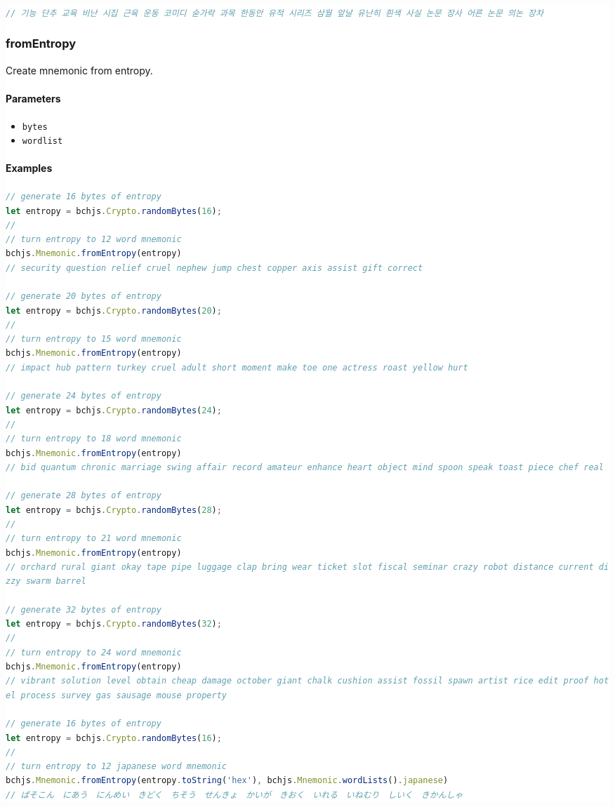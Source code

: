 ```javascript
// 기능 단추 교육 비난 시집 근육 운동 코미디 숟가락 과목 한동안 유적 시리즈 삼월 앞날 유난히 흰색 사실 논문 장사 어른 논문 의논 장차
```

### fromEntropy

Create mnemonic from entropy.

#### Parameters

-   `bytes`  
-   `wordlist`  

#### Examples

```javascript
// generate 16 bytes of entropy
let entropy = bchjs.Crypto.randomBytes(16);
//
// turn entropy to 12 word mnemonic
bchjs.Mnemonic.fromEntropy(entropy)
// security question relief cruel nephew jump chest copper axis assist gift correct

// generate 20 bytes of entropy
let entropy = bchjs.Crypto.randomBytes(20);
//
// turn entropy to 15 word mnemonic
bchjs.Mnemonic.fromEntropy(entropy)
// impact hub pattern turkey cruel adult short moment make toe one actress roast yellow hurt

// generate 24 bytes of entropy
let entropy = bchjs.Crypto.randomBytes(24);
//
// turn entropy to 18 word mnemonic
bchjs.Mnemonic.fromEntropy(entropy)
// bid quantum chronic marriage swing affair record amateur enhance heart object mind spoon speak toast piece chef real

// generate 28 bytes of entropy
let entropy = bchjs.Crypto.randomBytes(28);
//
// turn entropy to 21 word mnemonic
bchjs.Mnemonic.fromEntropy(entropy)
// orchard rural giant okay tape pipe luggage clap bring wear ticket slot fiscal seminar crazy robot distance current dizzy swarm barrel

// generate 32 bytes of entropy
let entropy = bchjs.Crypto.randomBytes(32);
//
// turn entropy to 24 word mnemonic
bchjs.Mnemonic.fromEntropy(entropy)
// vibrant solution level obtain cheap damage october giant chalk cushion assist fossil spawn artist rice edit proof hotel process survey gas sausage mouse property

// generate 16 bytes of entropy
let entropy = bchjs.Crypto.randomBytes(16);
//
// turn entropy to 12 japanese word mnemonic
bchjs.Mnemonic.fromEntropy(entropy.toString('hex'), bchjs.Mnemonic.wordLists().japanese)
// ぱそこん　にあう　にんめい　きどく　ちそう　せんきょ　かいが　きおく　いれる　いねむり　しいく　きかんしゃ
```
